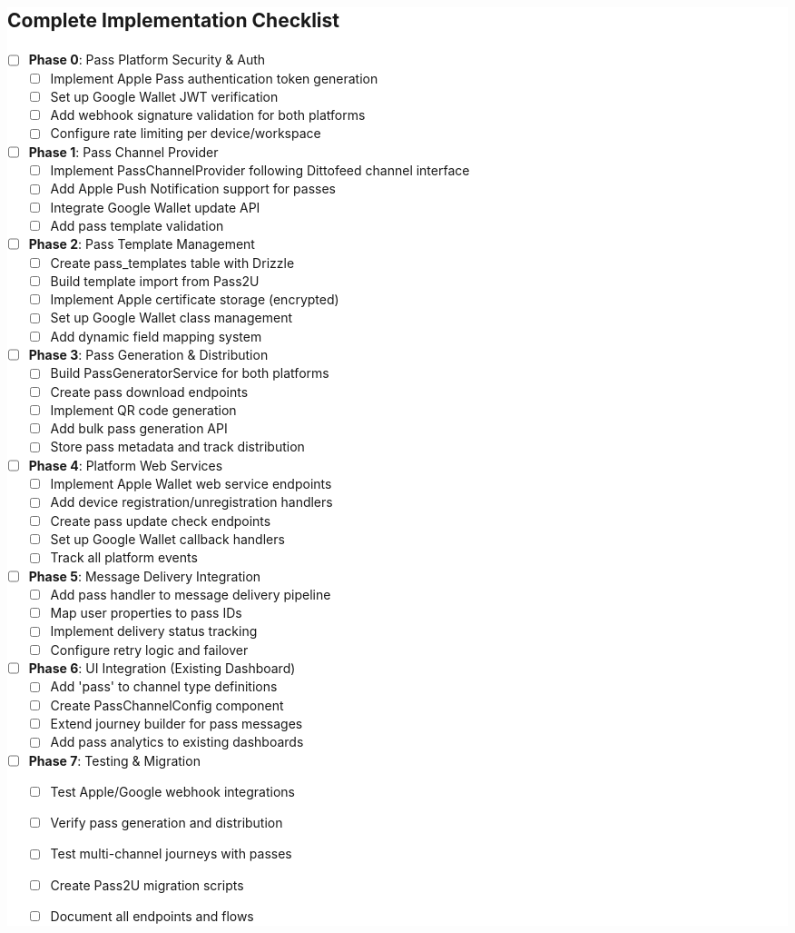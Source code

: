 
## Complete Implementation Checklist

- [ ] **Phase 0**: Pass Platform Security & Auth
  - [ ] Implement Apple Pass authentication token generation
  - [ ] Set up Google Wallet JWT verification
  - [ ] Add webhook signature validation for both platforms
  - [ ] Configure rate limiting per device/workspace

- [ ] **Phase 1**: Pass Channel Provider
  - [ ] Implement PassChannelProvider following Dittofeed channel interface
  - [ ] Add Apple Push Notification support for passes
  - [ ] Integrate Google Wallet update API
  - [ ] Add pass template validation

- [ ] **Phase 2**: Pass Template Management  
  - [ ] Create pass_templates table with Drizzle
  - [ ] Build template import from Pass2U
  - [ ] Implement Apple certificate storage (encrypted)
  - [ ] Set up Google Wallet class management
  - [ ] Add dynamic field mapping system

- [ ] **Phase 3**: Pass Generation & Distribution
  - [ ] Build PassGeneratorService for both platforms
  - [ ] Create pass download endpoints
  - [ ] Implement QR code generation
  - [ ] Add bulk pass generation API
  - [ ] Store pass metadata and track distribution

- [ ] **Phase 4**: Platform Web Services
  - [ ] Implement Apple Wallet web service endpoints
  - [ ] Add device registration/unregistration handlers  
  - [ ] Create pass update check endpoints
  - [ ] Set up Google Wallet callback handlers
  - [ ] Track all platform events

- [ ] **Phase 5**: Message Delivery Integration
  - [ ] Add pass handler to message delivery pipeline
  - [ ] Map user properties to pass IDs
  - [ ] Implement delivery status tracking
  - [ ] Configure retry logic and failover

- [ ] **Phase 6**: UI Integration (Existing Dashboard)
  - [ ] Add 'pass' to channel type definitions
  - [ ] Create PassChannelConfig component
  - [ ] Extend journey builder for pass messages
  - [ ] Add pass analytics to existing dashboards

- [ ] **Phase 7**: Testing & Migration
  - [ ] Test Apple/Google webhook integrations
  - [ ] Verify pass generation and distribution
  - [ ] Test multi-channel journeys with passes
  - [ ] Create Pass2U migration scripts
  - [ ] Document all endpoints and flows


  [key: string]: any;